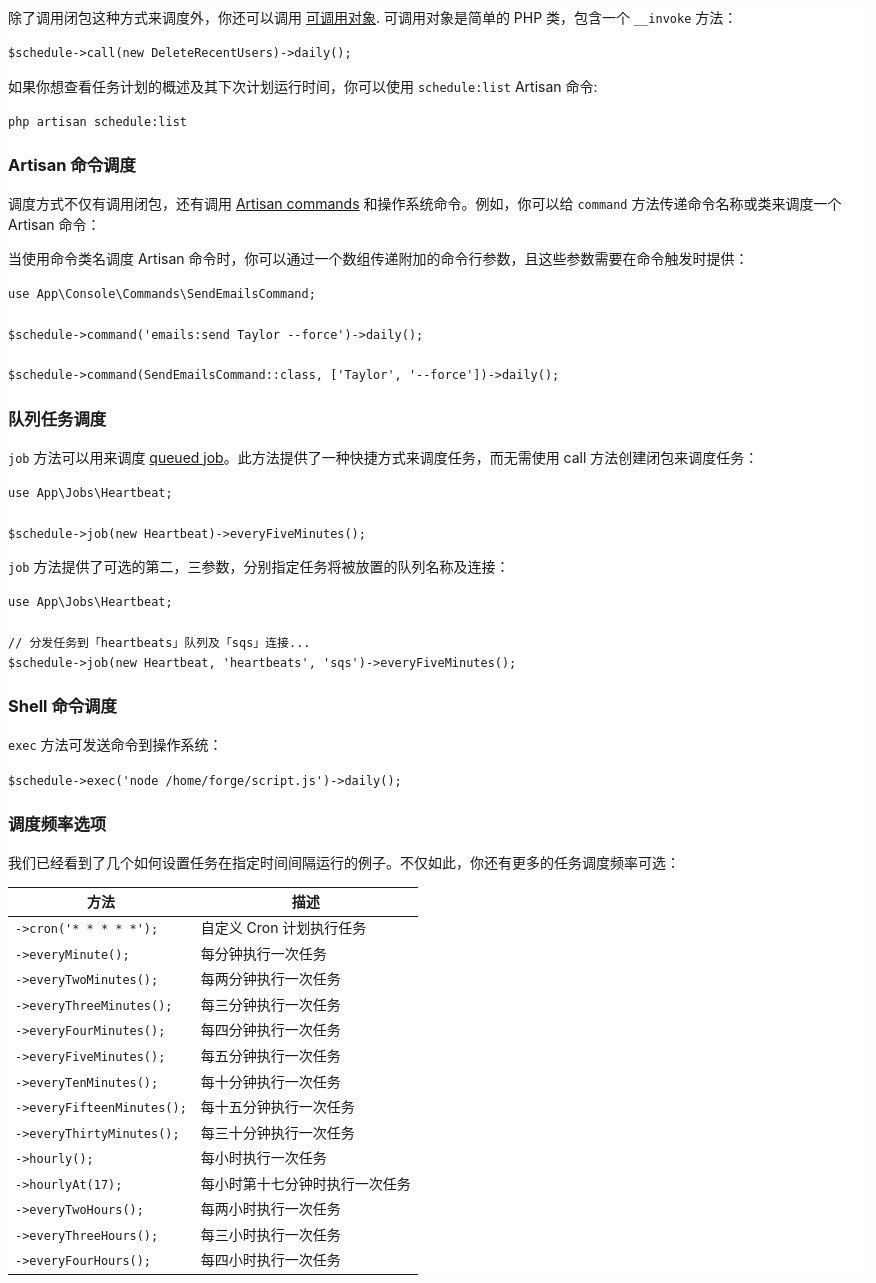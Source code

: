

除了调用闭包这种方式来调度外，你还可以调用 [可调用对象](https://secure.php.net/manual/en/language.oop5.magic.php#object.invoke). 可调用对象是简单的 PHP 类，包含一个 `__invoke` 方法：

    $schedule->call(new DeleteRecentUsers)->daily();

如果你想查看任务计划的概述及其下次计划运行时间，你可以使用 `schedule:list` Artisan 命令:

```bash
php artisan schedule:list
```

<a name="scheduling-artisan-commands"></a>
### Artisan 命令调度

调度方式不仅有调用闭包，还有调用 [Artisan commands](/docs/laravel/9.x/artisan) 和操作系统命令。例如，你可以给 `command` 方法传递命令名称或类来调度一个 Artisan 命令：

当使用命令类名调度 Artisan 命令时，你可以通过一个数组传递附加的命令行参数，且这些参数需要在命令触发时提供：

    use App\Console\Commands\SendEmailsCommand;

    $schedule->command('emails:send Taylor --force')->daily();

    $schedule->command(SendEmailsCommand::class, ['Taylor', '--force'])->daily();

<a name="scheduling-queued-jobs"></a>
### 队列任务调度

`job` 方法可以用来调度 [queued job](/docs/laravel/9.x/queues)。此方法提供了一种快捷方式来调度任务，而无需使用 call 方法创建闭包来调度任务：

    use App\Jobs\Heartbeat;

    $schedule->job(new Heartbeat)->everyFiveMinutes();

`job` 方法提供了可选的第二，三参数，分别指定任务将被放置的队列名称及连接：

    use App\Jobs\Heartbeat;

    // 分发任务到「heartbeats」队列及「sqs」连接...
    $schedule->job(new Heartbeat, 'heartbeats', 'sqs')->everyFiveMinutes();



<a name="scheduling-shell-commands"></a>
### Shell 命令调度

`exec` 方法可发送命令到操作系统：

    $schedule->exec('node /home/forge/script.js')->daily();

<a name="schedule-frequency-options"></a>
### 调度频率选项

我们已经看到了几个如何设置任务在指定时间间隔运行的例子。不仅如此，你还有更多的任务调度频率可选：

方法  | 描述
------------- | -------------
`->cron('* * * * *');`  |  自定义 Cron 计划执行任务
`->everyMinute();`  |  每分钟执行一次任务
`->everyTwoMinutes();`  |  每两分钟执行一次任务
`->everyThreeMinutes();`  |  每三分钟执行一次任务
`->everyFourMinutes();`  |  每四分钟执行一次任务
`->everyFiveMinutes();`  |  每五分钟执行一次任务
`->everyTenMinutes();`  |  每十分钟执行一次任务
`->everyFifteenMinutes();`  |  每十五分钟执行一次任务
`->everyThirtyMinutes();`  |  每三十分钟执行一次任务
`->hourly();`  |  每小时执行一次任务
`->hourlyAt(17);`  |  每小时第十七分钟时执行一次任务
`->everyTwoHours();`  |  每两小时执行一次任务
`->everyThreeHours();`  |  每三小时执行一次任务
`->everyFourHours();`  |  每四小时执行一次任务